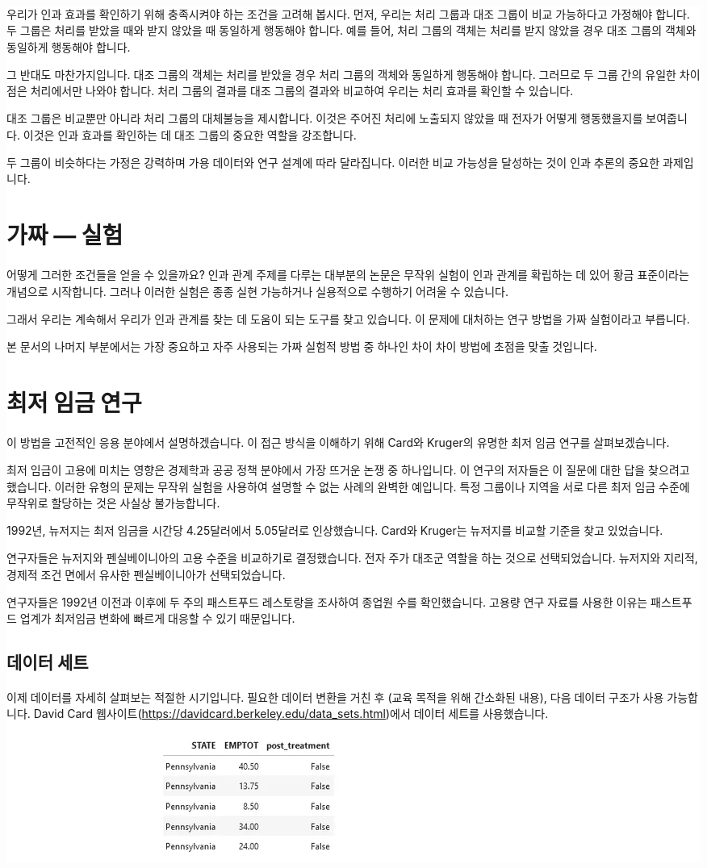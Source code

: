 <div class="content-ad"></div>

우리가 인과 효과를 확인하기 위해 충족시켜야 하는 조건을 고려해 봅시다. 먼저, 우리는 처리 그룹과 대조 그룹이 비교 가능하다고 가정해야 합니다. 두 그룹은 처리를 받았을 때와 받지 않았을 때 동일하게 행동해야 합니다. 예를 들어, 처리 그룹의 객체는 처리를 받지 않았을 경우 대조 그룹의 객체와 동일하게 행동해야 합니다.

그 반대도 마찬가지입니다. 대조 그룹의 객체는 처리를 받았을 경우 처리 그룹의 객체와 동일하게 행동해야 합니다. 그러므로 두 그룹 간의 유일한 차이점은 처리에서만 나와야 합니다. 처리 그룹의 결과를 대조 그룹의 결과와 비교하여 우리는 처리 효과를 확인할 수 있습니다.

대조 그룹은 비교뿐만 아니라 처리 그룹의 대체불능을 제시합니다. 이것은 주어진 처리에 노출되지 않았을 때 전자가 어떻게 행동했을지를 보여줍니다. 이것은 인과 효과를 확인하는 데 대조 그룹의 중요한 역할을 강조합니다.

두 그룹이 비슷하다는 가정은 강력하며 가용 데이터와 연구 설계에 따라 달라집니다. 이러한 비교 가능성을 달성하는 것이 인과 추론의 중요한 과제입니다.

<div class="content-ad"></div>

# 가짜 — 실험

어떻게 그러한 조건들을 얻을 수 있을까요? 인과 관계 주제를 다루는 대부분의 논문은 무작위 실험이 인과 관계를 확립하는 데 있어 황금 표준이라는 개념으로 시작합니다. 그러나 이러한 실험은 종종 실현 가능하거나 실용적으로 수행하기 어려울 수 있습니다.

그래서 우리는 계속해서 우리가 인과 관계를 찾는 데 도움이 되는 도구를 찾고 있습니다. 이 문제에 대처하는 연구 방법을 가짜 실험이라고 부릅니다.

본 문서의 나머지 부분에서는 가장 중요하고 자주 사용되는 가짜 실험적 방법 중 하나인 차이 차이 방법에 초점을 맞출 것입니다.

<div class="content-ad"></div>

# 최저 임금 연구

이 방법을 고전적인 응용 분야에서 설명하겠습니다. 이 접근 방식을 이해하기 위해 Card와 Kruger의 유명한 최저 임금 연구를 살펴보겠습니다.

최저 임금이 고용에 미치는 영향은 경제학과 공공 정책 분야에서 가장 뜨거운 논쟁 중 하나입니다. 이 연구의 저자들은 이 질문에 대한 답을 찾으려고 했습니다. 이러한 유형의 문제는 무작위 실험을 사용하여 설명할 수 없는 사례의 완벽한 예입니다. 특정 그룹이나 지역을 서로 다른 최저 임금 수준에 무작위로 할당하는 것은 사실상 불가능합니다.

1992년, 뉴저지는 최저 임금을 시간당 4.25달러에서 5.05달러로 인상했습니다. Card와 Kruger는 뉴저지를 비교할 기준을 찾고 있었습니다.

<div class="content-ad"></div>

연구자들은 뉴저지와 펜실베이니아의 고용 수준을 비교하기로 결정했습니다. 전자 주가 대조군 역할을 하는 것으로 선택되었습니다. 뉴저지와 지리적, 경제적 조건 면에서 유사한 펜실베이니아가 선택되었습니다.

연구자들은 1992년 이전과 이후에 두 주의 패스트푸드 레스토랑을 조사하여 종업원 수를 확인했습니다. 고용량 연구 자료를 사용한 이유는 패스트푸드 업계가 최저임금 변화에 빠르게 대응할 수 있기 때문입니다.

## 데이터 세트

이제 데이터를 자세히 살펴보는 적절한 시기입니다. 필요한 데이터 변환을 거친 후 (교육 목적을 위해 간소화된 내용), 다음 데이터 구조가 사용 가능합니다. David Card 웹사이트(https://davidcard.berkeley.edu/data_sets.html)에서 데이터 세트를 사용했습니다.

<div class="content-ad"></div>

<img src="/assets/img/2024-05-20-ExploringcausalitywithPythonDifference-in-differences_1.png" />
